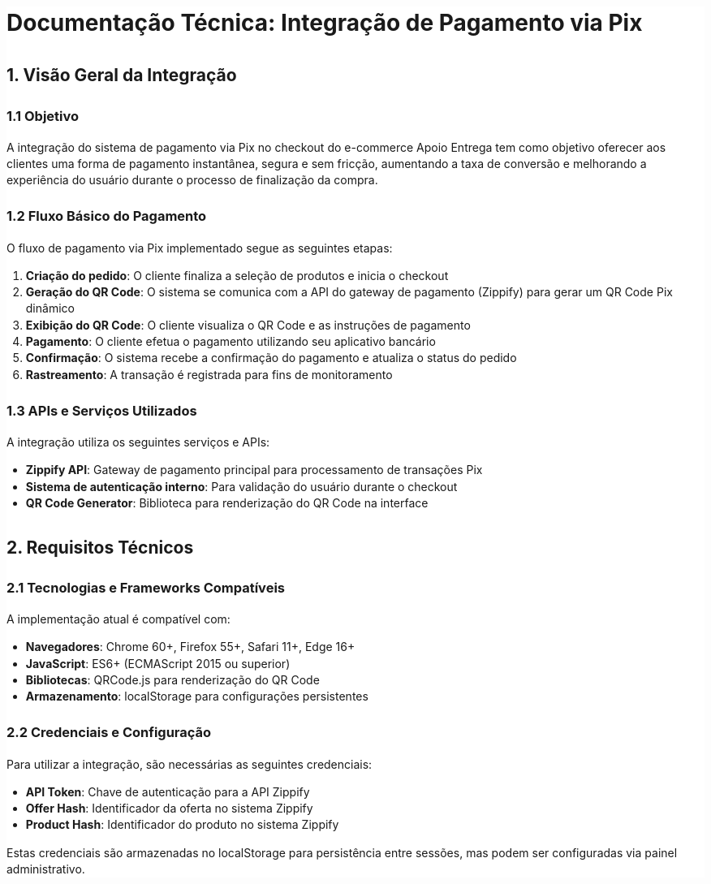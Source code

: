 # Documentação Técnica: Integração de Pagamento via Pix

## 1. Visão Geral da Integração

### 1.1 Objetivo

A integração do sistema de pagamento via Pix no checkout do e-commerce Apoio Entrega tem como objetivo oferecer aos clientes uma forma de pagamento instantânea, segura e sem fricção, aumentando a taxa de conversão e melhorando a experiência do usuário durante o processo de finalização da compra.

### 1.2 Fluxo Básico do Pagamento

O fluxo de pagamento via Pix implementado segue as seguintes etapas:

1. **Criação do pedido**: O cliente finaliza a seleção de produtos e inicia o checkout
2. **Geração do QR Code**: O sistema se comunica com a API do gateway de pagamento (Zippify) para gerar um QR Code Pix dinâmico
3. **Exibição do QR Code**: O cliente visualiza o QR Code e as instruções de pagamento
4. **Pagamento**: O cliente efetua o pagamento utilizando seu aplicativo bancário
5. **Confirmação**: O sistema recebe a confirmação do pagamento e atualiza o status do pedido
6. **Rastreamento**: A transação é registrada para fins de monitoramento

### 1.3 APIs e Serviços Utilizados

A integração utiliza os seguintes serviços e APIs:

- **Zippify API**: Gateway de pagamento principal para processamento de transações Pix
- **Sistema de autenticação interno**: Para validação do usuário durante o checkout
- **QR Code Generator**: Biblioteca para renderização do QR Code na interface

## 2. Requisitos Técnicos

### 2.1 Tecnologias e Frameworks Compatíveis

A implementação atual é compatível com:

- **Navegadores**: Chrome 60+, Firefox 55+, Safari 11+, Edge 16+
- **JavaScript**: ES6+ (ECMAScript 2015 ou superior)
- **Bibliotecas**: QRCode.js para renderização do QR Code
- **Armazenamento**: localStorage para configurações persistentes

### 2.2 Credenciais e Configuração

Para utilizar a integração, são necessárias as seguintes credenciais:

- **API Token**: Chave de autenticação para a API Zippify
- **Offer Hash**: Identificador da oferta no sistema Zippify
- **Product Hash**: Identificador do produto no sistema Zippify

Estas credenciais são armazenadas no localStorage para persistência entre sessões, mas podem ser configuradas via painel administrativo.
